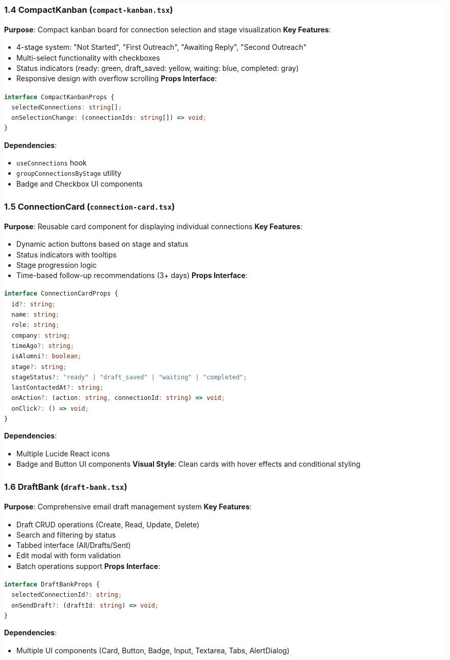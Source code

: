 ### 1.4 CompactKanban (`compact-kanban.tsx`)
**Purpose**: Compact kanban board for connection selection and stage visualization
**Key Features**:
- 4-stage system: "Not Started", "First Outreach", "Awaiting Reply", "Second Outreach"
- Multi-select functionality with checkboxes
- Status indicators (ready: green, draft_saved: yellow, waiting: blue, completed: gray)
- Responsive design with overflow scrolling
**Props Interface**:
```typescript
interface CompactKanbanProps {
  selectedConnections: string[];
  onSelectionChange: (connectionIds: string[]) => void;
}
```
**Dependencies**:
- `useConnections` hook
- `groupConnectionsByStage` utility
- Badge and Checkbox UI components

### 1.5 ConnectionCard (`connection-card.tsx`)
**Purpose**: Reusable card component for displaying individual connections
**Key Features**:
- Dynamic action buttons based on stage and status
- Status indicators with tooltips
- Stage progression logic
- Time-based follow-up recommendations (3+ days)
**Props Interface**:
```typescript
interface ConnectionCardProps {
  id?: string;
  name: string;
  role: string;
  company: string;
  timeAgo?: string;
  isAlumni?: boolean;
  stage?: string;
  stageStatus?: "ready" | "draft_saved" | "waiting" | "completed";
  lastContactedAt?: string;
  onAction?: (action: string, connectionId: string) => void;
  onClick?: () => void;
}
```
**Dependencies**:
- Multiple Lucide React icons
- Badge and Button UI components
**Visual Style**: Clean cards with hover effects and conditional styling

### 1.6 DraftBank (`draft-bank.tsx`)
**Purpose**: Comprehensive email draft management system
**Key Features**:
- Draft CRUD operations (Create, Read, Update, Delete)
- Search and filtering by status
- Tabbed interface (All/Drafts/Sent)
- Edit modal with form validation
- Batch operations support
**Props Interface**:
```typescript
interface DraftBankProps {
  selectedConnectionId?: string;
  onSendDraft?: (draftId: string) => void;
}
```
**Dependencies**:
- Multiple UI components (Card, Button, Badge, Input, Textarea, Tabs, AlertDialog)